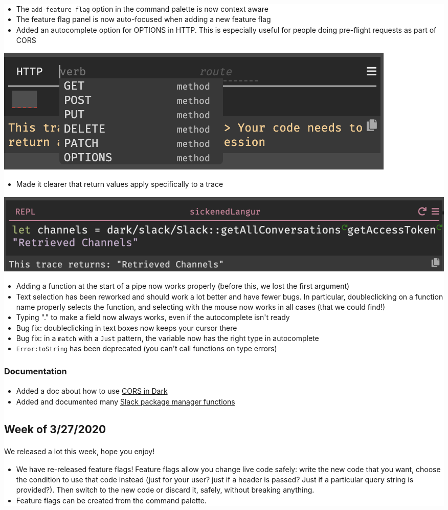 - The `add-feature-flag` option in the command palette is now context aware
- The feature flag panel is now auto-focused when adding a new feature flag
- Added an autocomplete option for OPTIONS in HTTP. This is especially useful for people doing pre-flight requests as part of CORS

![assets/changelog/option.png](assets/changelog/Apr3/option.png)

- Made it clearer that return values apply specifically to a trace

![assets/changelog/returntext.png](assets/changelog/Apr3/returntext.png)

- Adding a function at the start of a pipe now works properly (before this, we lost the first argument)
- Text selection has been reworked and should work a lot better and have fewer bugs. In particular, doubleclicking on a function name properly selects the function, and selecting with the mouse now works in all cases (that we could find!)
- Typing "." to make a field now always works, even if the autocomplete isn't ready
- Bug fix: doubleclicking in text boxes now keeps your cursor there
- Bug fix: in a `match` with a `Just` pattern, the variable now has the right type in autocomplete
- `Error:toString` has been deprecated (you can't call functions on type errors)

### Documentation

- Added a doc about how to use [CORS in Dark](https://darklang.github.io/docs/cors)
- Added and documented many [Slack package manager functions](https://darklang.github.io/docs/packages#slack-package)

## Week of 3/27/2020

We released a lot this week, hope you enjoy!

- We have re-released feature flags! Feature flags allow you change live code safely: write the new code that you want, choose the condition to use that code instead (just for your user? just if a header is passed? Just if a particular query string is provided?). Then switch to the new code or discard it, safely, without breaking anything.
- Feature flags can be created from the command palette.
